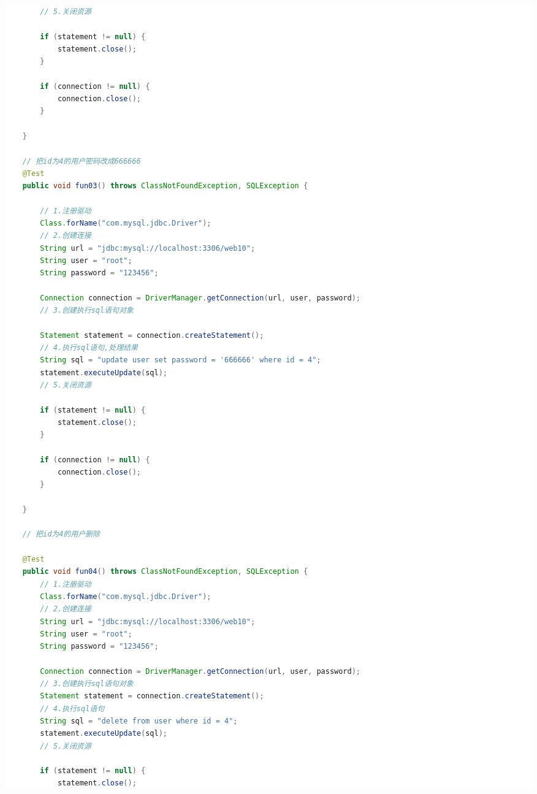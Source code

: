 ```java
		// 5.关闭资源

		if (statement != null) {
			statement.close();
		}

		if (connection != null) {
			connection.close();
		}

	}

	// 把id为4的用户密码改成666666
	@Test
	public void fun03() throws ClassNotFoundException, SQLException {

		// 1.注册驱动
		Class.forName("com.mysql.jdbc.Driver");
		// 2.创建连接
		String url = "jdbc:mysql://localhost:3306/web10";
		String user = "root";
		String password = "123456";

		Connection connection = DriverManager.getConnection(url, user, password);
		// 3.创建执行sql语句对象

		Statement statement = connection.createStatement();
		// 4.执行sql语句,处理结果
		String sql = "update user set password = '666666' where id = 4";
		statement.executeUpdate(sql);
		// 5.关闭资源

		if (statement != null) {
			statement.close();
		}

		if (connection != null) {
			connection.close();
		}

	}

	// 把id为4的用户删除

	@Test
	public void fun04() throws ClassNotFoundException, SQLException {
		// 1.注册驱动
		Class.forName("com.mysql.jdbc.Driver");
		// 2.创建连接
		String url = "jdbc:mysql://localhost:3306/web10";
		String user = "root";
		String password = "123456";

		Connection connection = DriverManager.getConnection(url, user, password);
		// 3.创建执行sql语句对象
		Statement statement = connection.createStatement();
		// 4.执行sql语句
		String sql = "delete from user where id = 4";
		statement.executeUpdate(sql);
		// 5.关闭资源

		if (statement != null) {
			statement.close();
```